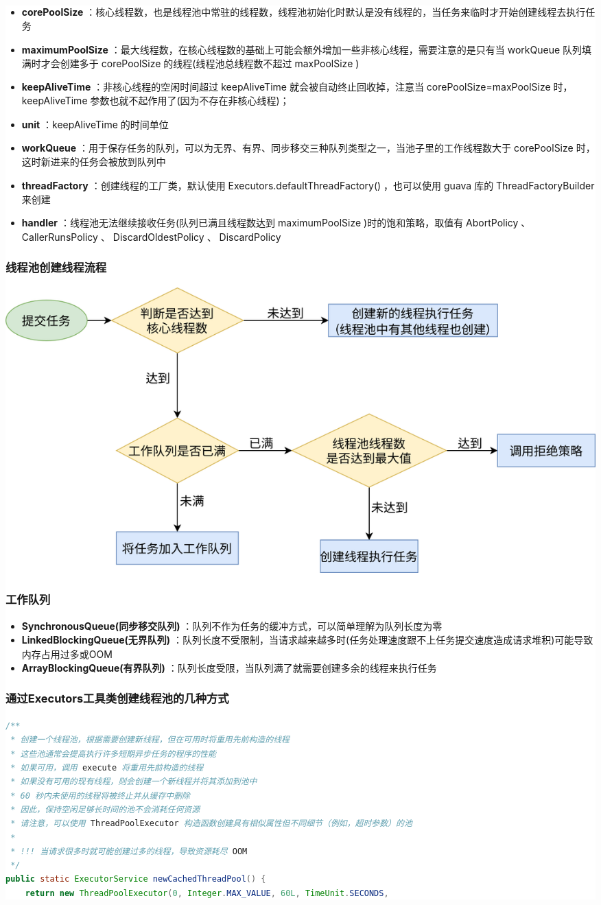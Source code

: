 - **corePoolSize** ：核心线程数，也是线程池中常驻的线程数，线程池初始化时默认是没有线程的，当任务来临时才开始创建线程去执行任务

- **maximumPoolSize** ：最大线程数，在核心线程数的基础上可能会额外增加一些非核心线程，需要注意的是只有当 workQueue 队列填满时才会创建多于 corePoolSize 的线程(线程池总线程数不超过 maxPoolSize )

- **keepAliveTime** ：非核心线程的空闲时间超过 keepAliveTime 就会被自动终止回收掉，注意当 corePoolSize=maxPoolSize 时， keepAliveTime 参数也就不起作用了(因为不存在非核心线程)；

- **unit** ：keepAliveTime 的时间单位

- **workQueue** ：用于保存任务的队列，可以为无界、有界、同步移交三种队列类型之一，当池子里的工作线程数大于 corePoolSize 时，这时新进来的任务会被放到队列中

- **threadFactory** ：创建线程的工厂类，默认使用 Executors.defaultThreadFactory() ，也可以使用 guava 库的 ThreadFactoryBuilder 来创建

- **handler** ：线程池无法继续接收任务(队列已满且线程数达到 maximumPoolSize )时的饱和策略，取值有 AbortPolicy 、 CallerRunsPolicy 、 DiscardOldestPolicy 、 DiscardPolicy

### 线程池创建线程流程

![线程池创建线程步骤.drawio.svg](多线程/线程池创建线程步骤.drawio.svg)

### 工作队列

- **SynchronousQueue(同步移交队列)** ：队列不作为任务的缓冲方式，可以简单理解为队列长度为零
- **LinkedBlockingQueue(无界队列)** ：队列长度不受限制，当请求越来越多时(任务处理速度跟不上任务提交速度造成请求堆积)可能导致内存占用过多或OOM
- **ArrayBlockingQueue(有界队列)** ：队列长度受限，当队列满了就需要创建多余的线程来执行任务

### 通过Executors工具类创建线程池的几种方式





```java
/**
 * 创建一个线程池，根据需要创建新线程，但在可用时将重用先前构造的线程
 * 这些池通常会提高执行许多短期异步任务的程序的性能
 * 如果可用，调用 execute 将重用先前构造的线程
 * 如果没有可用的现有线程，则会创建一个新线程并将其添加到池中
 * 60 秒内未使用的线程将被终止并从缓存中删除
 * 因此，保持空闲足够长时间的池不会消耗任何资源
 * 请注意，可以使用 ThreadPoolExecutor 构造函数创建具有相似属性但不同细节（例如，超时参数）的池
 *
 * !!! 当请求很多时就可能创建过多的线程，导致资源耗尽 OOM
 */
public static ExecutorService newCachedThreadPool() {
    return new ThreadPoolExecutor(0, Integer.MAX_VALUE, 60L, TimeUnit.SECONDS,
```